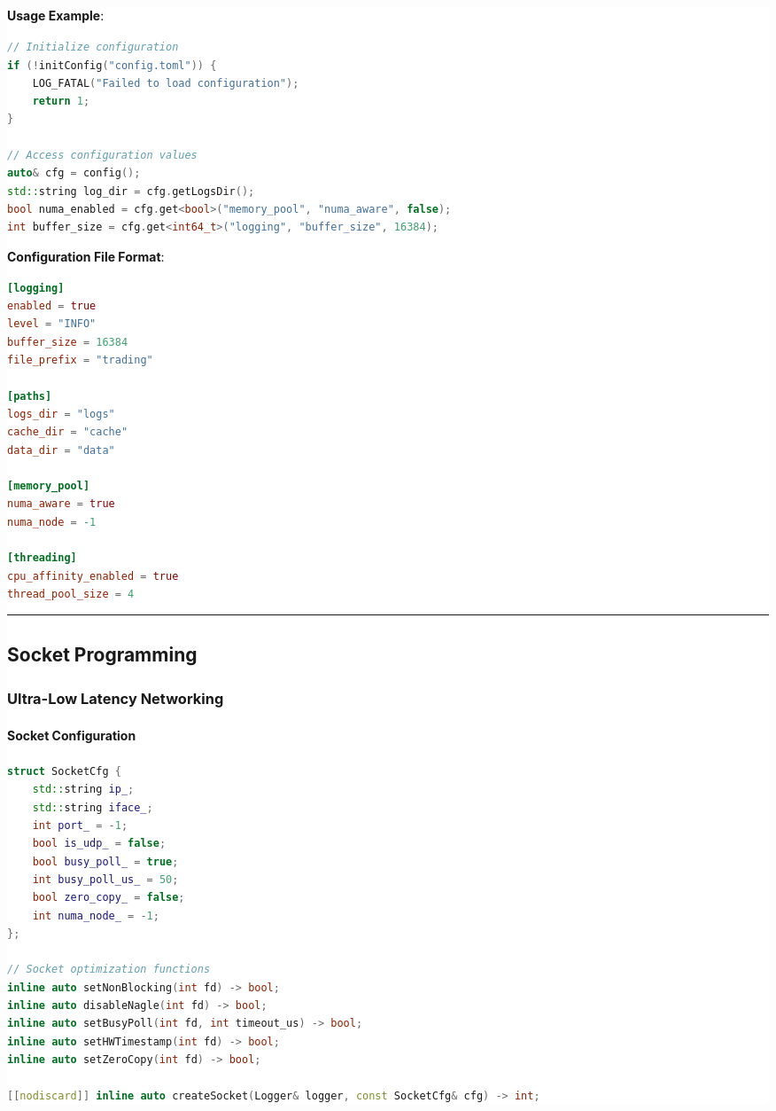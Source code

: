 **Usage Example**:
```cpp
// Initialize configuration
if (!initConfig("config.toml")) {
    LOG_FATAL("Failed to load configuration");
    return 1;
}

// Access configuration values
auto& cfg = config();
std::string log_dir = cfg.getLogsDir();
bool numa_enabled = cfg.get<bool>("memory_pool", "numa_aware", false);
int buffer_size = cfg.get<int64_t>("logging", "buffer_size", 16384);
```

**Configuration File Format**:
```toml
[logging]
enabled = true
level = "INFO"
buffer_size = 16384
file_prefix = "trading"

[paths]
logs_dir = "logs"
cache_dir = "cache"
data_dir = "data"

[memory_pool]
numa_aware = true
numa_node = -1

[threading]
cpu_affinity_enabled = true
thread_pool_size = 4
```

---

## Socket Programming

### Ultra-Low Latency Networking

#### Socket Configuration
```cpp
struct SocketCfg {
    std::string ip_;
    std::string iface_;
    int port_ = -1;
    bool is_udp_ = false;
    bool busy_poll_ = true;
    int busy_poll_us_ = 50;
    bool zero_copy_ = false;
    int numa_node_ = -1;
};

// Socket optimization functions
inline auto setNonBlocking(int fd) -> bool;
inline auto disableNagle(int fd) -> bool;
inline auto setBusyPoll(int fd, int timeout_us) -> bool;
inline auto setHWTimestamp(int fd) -> bool;
inline auto setZeroCopy(int fd) -> bool;

[[nodiscard]] inline auto createSocket(Logger& logger, const SocketCfg& cfg) -> int;
```